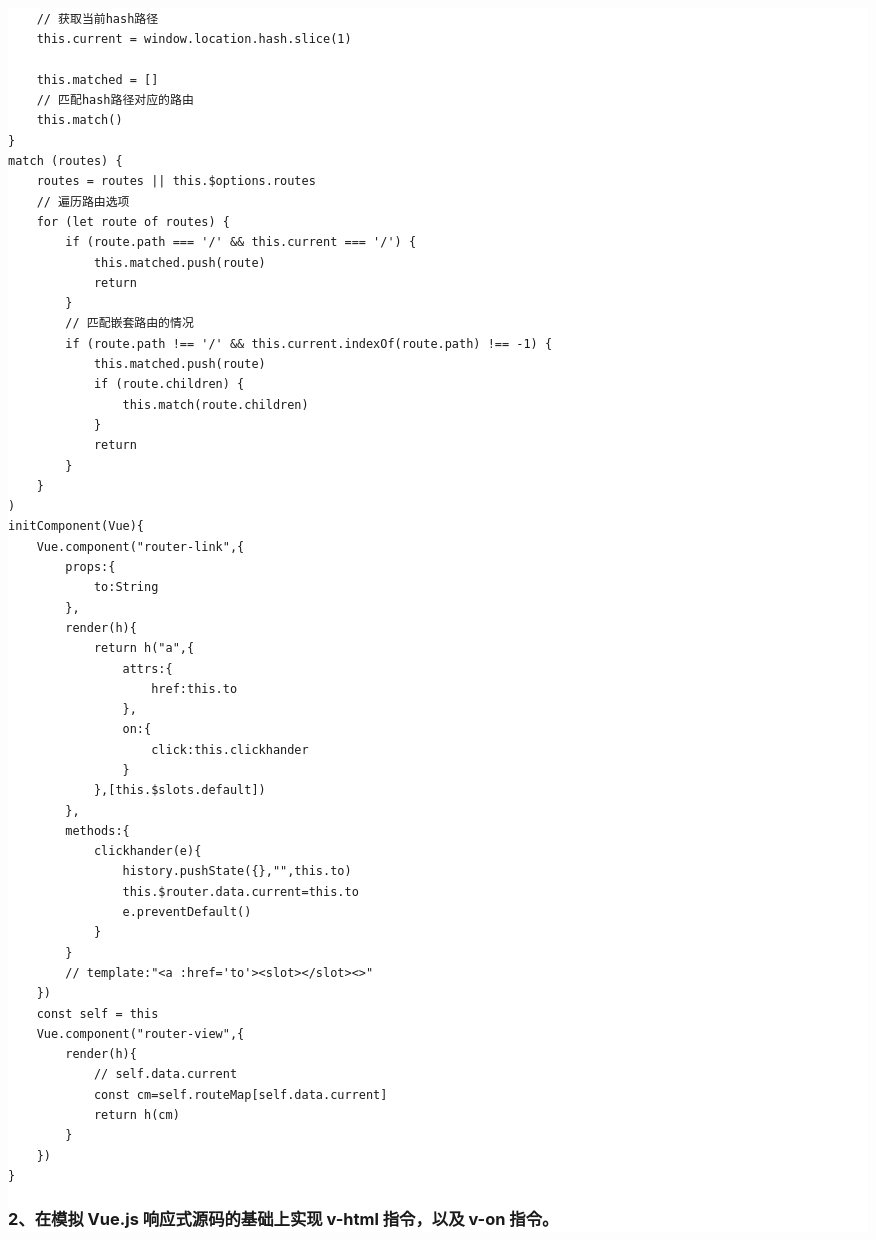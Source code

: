 		

		// 获取当前hash路径
		this.current = window.location.hash.slice(1)
		
		this.matched = []
		// 匹配hash路径对应的路由
		this.match()
	}
	match (routes) {
		routes = routes || this.$options.routes
		// 遍历路由选项
		for (let route of routes) {
			if (route.path === '/' && this.current === '/') {
				this.matched.push(route)
				return
			}        
			// 匹配嵌套路由的情况
			if (route.path !== '/' && this.current.indexOf(route.path) !== -1) {
				this.matched.push(route)
				if (route.children) {
					this.match(route.children)
				}
				return
			}
		}
	)
	initComponent(Vue){
		Vue.component("router-link",{
			props:{
				to:String
			},
			render(h){
				return h("a",{
					attrs:{
						href:this.to
					},
					on:{
						click:this.clickhander
					}
				},[this.$slots.default])
			},
			methods:{
				clickhander(e){
					history.pushState({},"",this.to)
					this.$router.data.current=this.to
					e.preventDefault()
				}
			}
			// template:"<a :href='to'><slot></slot><>"
		})
		const self = this
		Vue.component("router-view",{
			render(h){
				// self.data.current
				const cm=self.routeMap[self.data.current]
				return h(cm)
			}
		})
	}
### 2、在模拟 Vue.js 响应式源码的基础上实现 v-html 指令，以及 v-on 指令。
